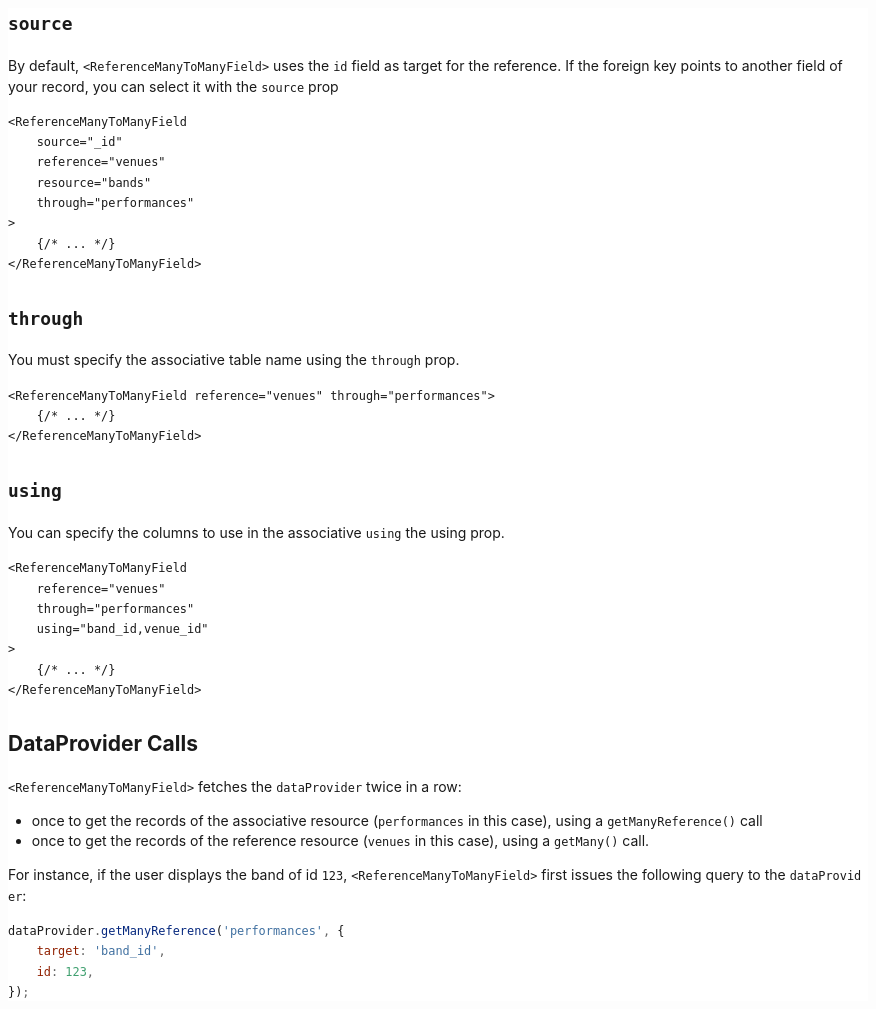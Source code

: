 ## `source`

By default, `<ReferenceManyToManyField>` uses the `id` field as target for the reference. If the foreign key points to another field of your record, you can select it with the `source` prop

```tsx
<ReferenceManyToManyField
    source="_id"
    reference="venues"
    resource="bands"
    through="performances"
>
    {/* ... */}
</ReferenceManyToManyField>
```

## `through`

You must specify the associative table name using the `through` prop.

```tsx
<ReferenceManyToManyField reference="venues" through="performances">
    {/* ... */}
</ReferenceManyToManyField>
```

## `using`

You can specify the columns to use in the associative `using` the using prop.

```tsx
<ReferenceManyToManyField
    reference="venues"
    through="performances"
    using="band_id,venue_id"
>
    {/* ... */}
</ReferenceManyToManyField>
```

## DataProvider Calls

`<ReferenceManyToManyField>` fetches the `dataProvider` twice in a row:

-   once to get the records of the associative resource (`performances` in this case), using a `getManyReference()` call
-   once to get the records of the reference resource (`venues` in this case), using a `getMany()` call.

For instance, if the user displays the band of id `123`, `<ReferenceManyToManyField>` first issues the following query to the `dataProvider`:

```js
dataProvider.getManyReference('performances', {
    target: 'band_id',
    id: 123,
});
```
